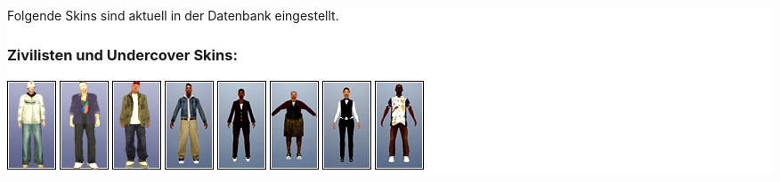 Folgende Skins sind aktuell in der Datenbank eingestellt.

### Zivilisten und Undercover Skins:

 <p float="left">
  <img src="https://raw.githubusercontent.com/ZeusLukaz/SA-MP-Life-of-Crime/skins/Skin_2.png" alt="Skin"/>
  <img src="https://raw.githubusercontent.com/ZeusLukaz/SA-MP-Life-of-Crime/skins/Skin_3.png" alt="Skin"/>
  <img src="https://raw.githubusercontent.com/ZeusLukaz/SA-MP-Life-of-Crime/skins/Skin_6.png" alt="Skin"/>
  <img src="https://raw.githubusercontent.com/ZeusLukaz/SA-MP-Life-of-Crime/skins/Skin_7.png" alt="Skin"/>
  <img src="https://raw.githubusercontent.com/ZeusLukaz/SA-MP-Life-of-Crime/skins/Skin_9.png" alt="Skin"/>
  <img src="https://raw.githubusercontent.com/ZeusLukaz/SA-MP-Life-of-Crime/skins/Skin_10.png" alt="Skin"/>
  <img src="https://raw.githubusercontent.com/ZeusLukaz/SA-MP-Life-of-Crime/skins/Skin_11.png" alt="Skin"/>
  <img src="https://raw.githubusercontent.com/ZeusLukaz/SA-MP-Life-of-Crime/skins/Skin_14.png" alt="Skin"/>